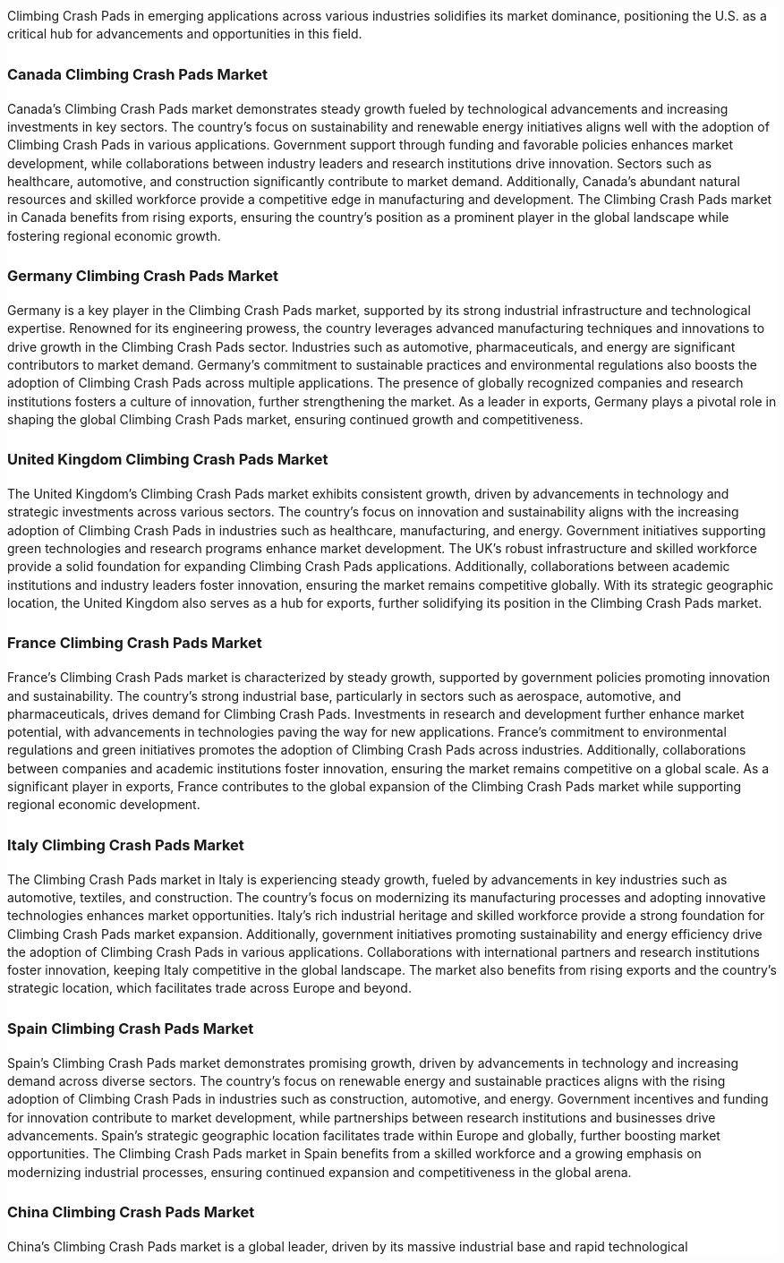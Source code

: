 Climbing Crash Pads in emerging applications across various industries solidifies its market dominance, positioning the U.S. as a critical hub for advancements and opportunities in this field.</p><h3>Canada Climbing Crash Pads Market</h3><p>Canada&rsquo;s Climbing Crash Pads market demonstrates steady growth fueled by technological advancements and increasing investments in key sectors. The country&rsquo;s focus on sustainability and renewable energy initiatives aligns well with the adoption of Climbing Crash Pads in various applications. Government support through funding and favorable policies enhances market development, while collaborations between industry leaders and research institutions drive innovation. Sectors such as healthcare, automotive, and construction significantly contribute to market demand. Additionally, Canada&rsquo;s abundant natural resources and skilled workforce provide a competitive edge in manufacturing and development. The Climbing Crash Pads market in Canada benefits from rising exports, ensuring the country&rsquo;s position as a prominent player in the global landscape while fostering regional economic growth.</p><h3>Germany Climbing Crash Pads Market</h3><p>Germany is a key player in the Climbing Crash Pads market, supported by its strong industrial infrastructure and technological expertise. Renowned for its engineering prowess, the country leverages advanced manufacturing techniques and innovations to drive growth in the Climbing Crash Pads sector. Industries such as automotive, pharmaceuticals, and energy are significant contributors to market demand. Germany&rsquo;s commitment to sustainable practices and environmental regulations also boosts the adoption of Climbing Crash Pads across multiple applications. The presence of globally recognized companies and research institutions fosters a culture of innovation, further strengthening the market. As a leader in exports, Germany plays a pivotal role in shaping the global Climbing Crash Pads market, ensuring continued growth and competitiveness.</p><h3>United Kingdom Climbing Crash Pads Market</h3><p>The United Kingdom&rsquo;s Climbing Crash Pads market exhibits consistent growth, driven by advancements in technology and strategic investments across various sectors. The country&rsquo;s focus on innovation and sustainability aligns with the increasing adoption of Climbing Crash Pads in industries such as healthcare, manufacturing, and energy. Government initiatives supporting green technologies and research programs enhance market development. The UK&rsquo;s robust infrastructure and skilled workforce provide a solid foundation for expanding Climbing Crash Pads applications. Additionally, collaborations between academic institutions and industry leaders foster innovation, ensuring the market remains competitive globally. With its strategic geographic location, the United Kingdom also serves as a hub for exports, further solidifying its position in the Climbing Crash Pads market.</p><h3>France Climbing Crash Pads Market</h3><p>France&rsquo;s Climbing Crash Pads market is characterized by steady growth, supported by government policies promoting innovation and sustainability. The country&rsquo;s strong industrial base, particularly in sectors such as aerospace, automotive, and pharmaceuticals, drives demand for Climbing Crash Pads. Investments in research and development further enhance market potential, with advancements in technologies paving the way for new applications. France&rsquo;s commitment to environmental regulations and green initiatives promotes the adoption of Climbing Crash Pads across industries. Additionally, collaborations between companies and academic institutions foster innovation, ensuring the market remains competitive on a global scale. As a significant player in exports, France contributes to the global expansion of the Climbing Crash Pads market while supporting regional economic development.</p><h3>Italy Climbing Crash Pads Market</h3><p>The Climbing Crash Pads market in Italy is experiencing steady growth, fueled by advancements in key industries such as automotive, textiles, and construction. The country&rsquo;s focus on modernizing its manufacturing processes and adopting innovative technologies enhances market opportunities. Italy&rsquo;s rich industrial heritage and skilled workforce provide a strong foundation for Climbing Crash Pads market expansion. Additionally, government initiatives promoting sustainability and energy efficiency drive the adoption of Climbing Crash Pads in various applications. Collaborations with international partners and research institutions foster innovation, keeping Italy competitive in the global landscape. The market also benefits from rising exports and the country&rsquo;s strategic location, which facilitates trade across Europe and beyond.</p><h3>Spain Climbing Crash Pads Market</h3><p>Spain&rsquo;s Climbing Crash Pads market demonstrates promising growth, driven by advancements in technology and increasing demand across diverse sectors. The country&rsquo;s focus on renewable energy and sustainable practices aligns with the rising adoption of Climbing Crash Pads in industries such as construction, automotive, and energy. Government incentives and funding for innovation contribute to market development, while partnerships between research institutions and businesses drive advancements. Spain&rsquo;s strategic geographic location facilitates trade within Europe and globally, further boosting market opportunities. The Climbing Crash Pads market in Spain benefits from a skilled workforce and a growing emphasis on modernizing industrial processes, ensuring continued expansion and competitiveness in the global arena.</p><h3>China Climbing Crash Pads Market</h3><p>China&rsquo;s Climbing Crash Pads market is a global leader, driven by its massive industrial base and rapid technological
